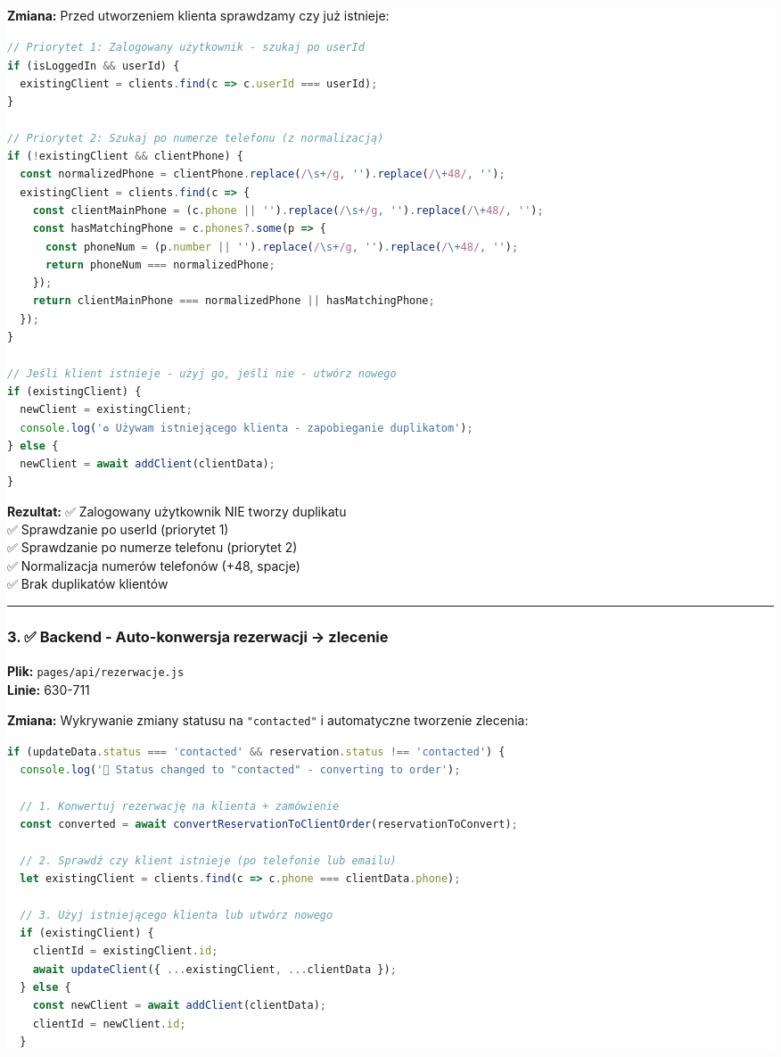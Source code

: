 **Zmiana:**
Przed utworzeniem klienta sprawdzamy czy już istnieje:

```javascript
// Priorytet 1: Zalogowany użytkownik - szukaj po userId
if (isLoggedIn && userId) {
  existingClient = clients.find(c => c.userId === userId);
}

// Priorytet 2: Szukaj po numerze telefonu (z normalizacją)
if (!existingClient && clientPhone) {
  const normalizedPhone = clientPhone.replace(/\s+/g, '').replace(/\+48/, '');
  existingClient = clients.find(c => {
    const clientMainPhone = (c.phone || '').replace(/\s+/g, '').replace(/\+48/, '');
    const hasMatchingPhone = c.phones?.some(p => {
      const phoneNum = (p.number || '').replace(/\s+/g, '').replace(/\+48/, '');
      return phoneNum === normalizedPhone;
    });
    return clientMainPhone === normalizedPhone || hasMatchingPhone;
  });
}

// Jeśli klient istnieje - użyj go, jeśli nie - utwórz nowego
if (existingClient) {
  newClient = existingClient;
  console.log('♻️ Używam istniejącego klienta - zapobieganie duplikatom');
} else {
  newClient = await addClient(clientData);
}
```

**Rezultat:**
✅ Zalogowany użytkownik NIE tworzy duplikatu  
✅ Sprawdzanie po userId (priorytet 1)  
✅ Sprawdzanie po numerze telefonu (priorytet 2)  
✅ Normalizacja numerów telefonów (+48, spacje)  
✅ Brak duplikatów klientów

---

### 3. ✅ Backend - Auto-konwersja rezerwacji → zlecenie

**Plik:** `pages/api/rezerwacje.js`  
**Linie:** 630-711

**Zmiana:**
Wykrywanie zmiany statusu na `"contacted"` i automatyczne tworzenie zlecenia:

```javascript
if (updateData.status === 'contacted' && reservation.status !== 'contacted') {
  console.log('🔄 Status changed to "contacted" - converting to order');
  
  // 1. Konwertuj rezerwację na klienta + zamówienie
  const converted = await convertReservationToClientOrder(reservationToConvert);
  
  // 2. Sprawdź czy klient istnieje (po telefonie lub emailu)
  let existingClient = clients.find(c => c.phone === clientData.phone);
  
  // 3. Użyj istniejącego klienta lub utwórz nowego
  if (existingClient) {
    clientId = existingClient.id;
    await updateClient({ ...existingClient, ...clientData });
  } else {
    const newClient = await addClient(clientData);
    clientId = newClient.id;
  }
```